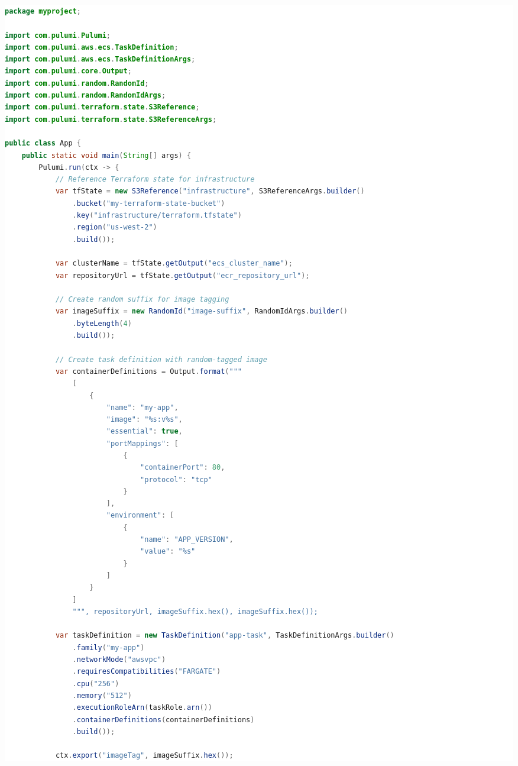 ```java
package myproject;

import com.pulumi.Pulumi;
import com.pulumi.aws.ecs.TaskDefinition;
import com.pulumi.aws.ecs.TaskDefinitionArgs;
import com.pulumi.core.Output;
import com.pulumi.random.RandomId;
import com.pulumi.random.RandomIdArgs;
import com.pulumi.terraform.state.S3Reference;
import com.pulumi.terraform.state.S3ReferenceArgs;

public class App {
    public static void main(String[] args) {
        Pulumi.run(ctx -> {
            // Reference Terraform state for infrastructure
            var tfState = new S3Reference("infrastructure", S3ReferenceArgs.builder()
                .bucket("my-terraform-state-bucket")
                .key("infrastructure/terraform.tfstate")
                .region("us-west-2")
                .build());

            var clusterName = tfState.getOutput("ecs_cluster_name");
            var repositoryUrl = tfState.getOutput("ecr_repository_url");

            // Create random suffix for image tagging
            var imageSuffix = new RandomId("image-suffix", RandomIdArgs.builder()
                .byteLength(4)
                .build());

            // Create task definition with random-tagged image
            var containerDefinitions = Output.format("""
                [
                    {
                        "name": "my-app",
                        "image": "%s:v%s",
                        "essential": true,
                        "portMappings": [
                            {
                                "containerPort": 80,
                                "protocol": "tcp"
                            }
                        ],
                        "environment": [
                            {
                                "name": "APP_VERSION",
                                "value": "%s"
                            }
                        ]
                    }
                ]
                """, repositoryUrl, imageSuffix.hex(), imageSuffix.hex());

            var taskDefinition = new TaskDefinition("app-task", TaskDefinitionArgs.builder()
                .family("my-app")
                .networkMode("awsvpc")
                .requiresCompatibilities("FARGATE")
                .cpu("256")
                .memory("512")
                .executionRoleArn(taskRole.arn())
                .containerDefinitions(containerDefinitions)
                .build());

            ctx.export("imageTag", imageSuffix.hex());
```